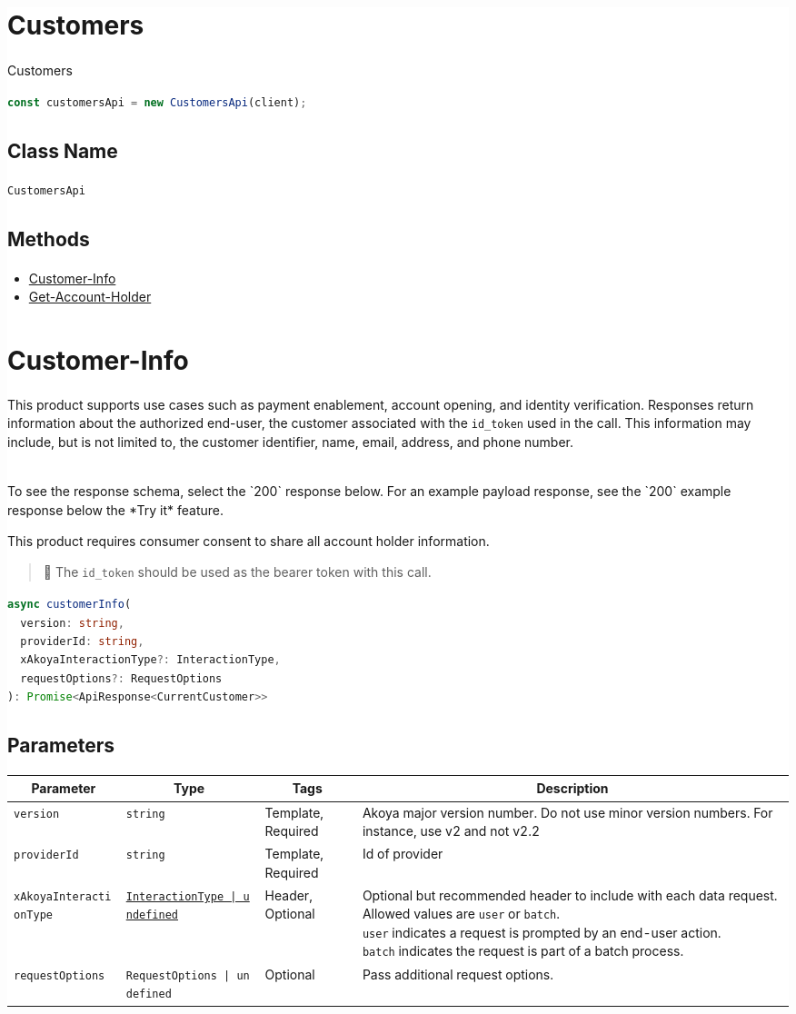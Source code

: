 # Customers

Customers

```ts
const customersApi = new CustomersApi(client);
```

## Class Name

`CustomersApi`

## Methods

* [Customer-Info](../../doc/controllers/customers.md#customer-info)
* [Get-Account-Holder](../../doc/controllers/customers.md#get-account-holder)


# Customer-Info

This product supports use cases such as payment enablement, account opening, and identity verification. Responses return information about the authorized end-user, the customer associated with the `id_token` used in the call. This information may include, but is not limited to, the customer identifier, name, email, address, and phone number.

<br>
To see the response schema, select the `200` response below. For an example payload response, see the `200` example response below the *Try it* feature.

This product requires consumer consent to share all account holder information.

> 🛑 The `id_token` should be used as the bearer token with this call.

```ts
async customerInfo(
  version: string,
  providerId: string,
  xAkoyaInteractionType?: InteractionType,
  requestOptions?: RequestOptions
): Promise<ApiResponse<CurrentCustomer>>
```

## Parameters

| Parameter | Type | Tags | Description |
|  --- | --- | --- | --- |
| `version` | `string` | Template, Required | Akoya major version number. Do not use minor version numbers. For instance, use v2 and not v2.2 |
| `providerId` | `string` | Template, Required | Id of provider |
| `xAkoyaInteractionType` | [`InteractionType \| undefined`](../../doc/models/interaction-type.md) | Header, Optional | Optional but recommended header to include with each data request.<br>Allowed values are `user` or `batch`.<br>`user` indicates a request is prompted by an end-user action.<br>`batch` indicates the request is part of a batch process. |
| `requestOptions` | `RequestOptions \| undefined` | Optional | Pass additional request options. |
